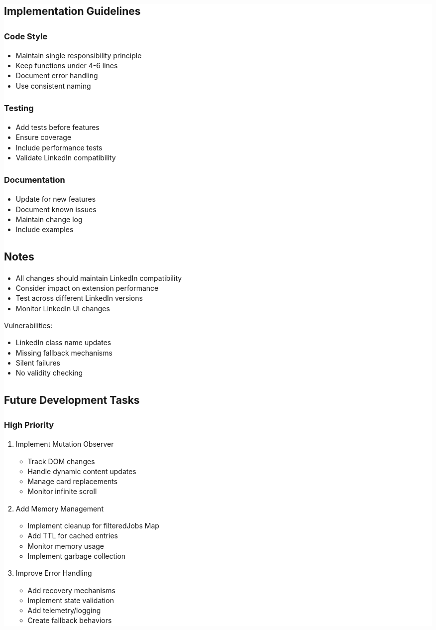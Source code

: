 ## Implementation Guidelines

### Code Style
- Maintain single responsibility principle
- Keep functions under 4-6 lines
- Document error handling
- Use consistent naming

### Testing
- Add tests before features
- Ensure coverage
- Include performance tests
- Validate LinkedIn compatibility

### Documentation
- Update for new features
- Document known issues
- Maintain change log
- Include examples

## Notes
- All changes should maintain LinkedIn compatibility
- Consider impact on extension performance
- Test across different LinkedIn versions
- Monitor LinkedIn UI changes

Vulnerabilities:
- LinkedIn class name updates
- Missing fallback mechanisms
- Silent failures
- No validity checking

## Future Development Tasks

### High Priority
1. Implement Mutation Observer
   - Track DOM changes
   - Handle dynamic content updates
   - Manage card replacements
   - Monitor infinite scroll

2. Add Memory Management
   - Implement cleanup for filteredJobs Map
   - Add TTL for cached entries
   - Monitor memory usage
   - Implement garbage collection

3. Improve Error Handling
   - Add recovery mechanisms
   - Implement state validation
   - Add telemetry/logging
   - Create fallback behaviors
